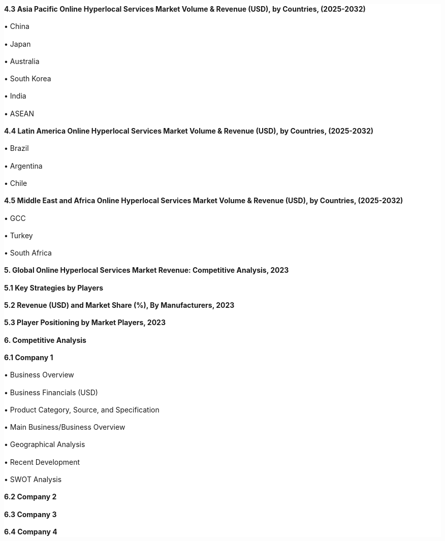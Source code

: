 <strong>4.3 Asia Pacific Online Hyperlocal Services Market Volume &amp; Revenue (USD), by Countries, (2025-2032)</strong>

• China

• Japan

• Australia

• South Korea

• India

• ASEAN

<strong>4.4 Latin America Online Hyperlocal Services Market Volume &amp; Revenue (USD), by Countries, (2025-2032)</strong>

• Brazil

• Argentina

• Chile

<strong>4.5 Middle East and Africa Online Hyperlocal Services Market Volume &amp; Revenue (USD), by Countries, (2025-2032)</strong>

• GCC

• Turkey

• South Africa

<strong>5. Global Online Hyperlocal Services Market Revenue: Competitive Analysis, 2023</strong>

<strong>5.1 Key Strategies by Players</strong>

<strong>5.2 Revenue (USD) and Market Share (%), By Manufacturers, 2023</strong>

<strong>5.3 Player Positioning by Market Players, 2023</strong>

<strong>6. Competitive Analysis</strong>

<strong>6.1 Company 1</strong>

• Business Overview

• Business Financials (USD)

• Product Category, Source, and Specification

• Main Business/Business Overview

• Geographical Analysis

• Recent Development

• SWOT Analysis

<strong>6.2 Company 2</strong>

<strong>6.3 Company 3</strong>

<strong>6.4 Company 4</strong>
